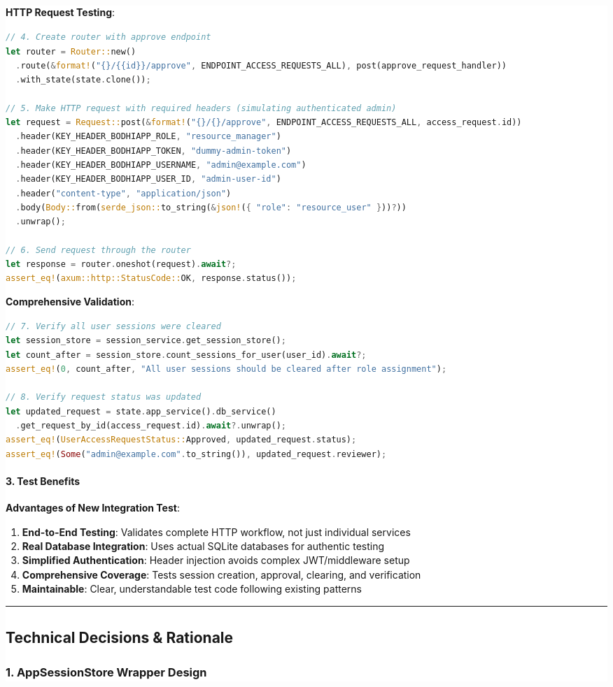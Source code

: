 **HTTP Request Testing**:
```rust
// 4. Create router with approve endpoint
let router = Router::new()
  .route(&format!("{}/{{id}}/approve", ENDPOINT_ACCESS_REQUESTS_ALL), post(approve_request_handler))
  .with_state(state.clone());

// 5. Make HTTP request with required headers (simulating authenticated admin)
let request = Request::post(&format!("{}/{}/approve", ENDPOINT_ACCESS_REQUESTS_ALL, access_request.id))
  .header(KEY_HEADER_BODHIAPP_ROLE, "resource_manager")
  .header(KEY_HEADER_BODHIAPP_TOKEN, "dummy-admin-token")
  .header(KEY_HEADER_BODHIAPP_USERNAME, "admin@example.com")
  .header(KEY_HEADER_BODHIAPP_USER_ID, "admin-user-id")
  .header("content-type", "application/json")
  .body(Body::from(serde_json::to_string(&json!({ "role": "resource_user" }))?))
  .unwrap();

// 6. Send request through the router
let response = router.oneshot(request).await?;
assert_eq!(axum::http::StatusCode::OK, response.status());
```

**Comprehensive Validation**:
```rust
// 7. Verify all user sessions were cleared
let session_store = session_service.get_session_store();
let count_after = session_store.count_sessions_for_user(user_id).await?;
assert_eq!(0, count_after, "All user sessions should be cleared after role assignment");

// 8. Verify request status was updated
let updated_request = state.app_service().db_service()
  .get_request_by_id(access_request.id).await?.unwrap();
assert_eq!(UserAccessRequestStatus::Approved, updated_request.status);
assert_eq!(Some("admin@example.com".to_string()), updated_request.reviewer);
```

#### 3. Test Benefits

**Advantages of New Integration Test**:
1. **End-to-End Testing**: Validates complete HTTP workflow, not just individual services
2. **Real Database Integration**: Uses actual SQLite databases for authentic testing
3. **Simplified Authentication**: Header injection avoids complex JWT/middleware setup
4. **Comprehensive Coverage**: Tests session creation, approval, clearing, and verification
5. **Maintainable**: Clear, understandable test code following existing patterns

---

## Technical Decisions & Rationale

### 1. AppSessionStore Wrapper Design
